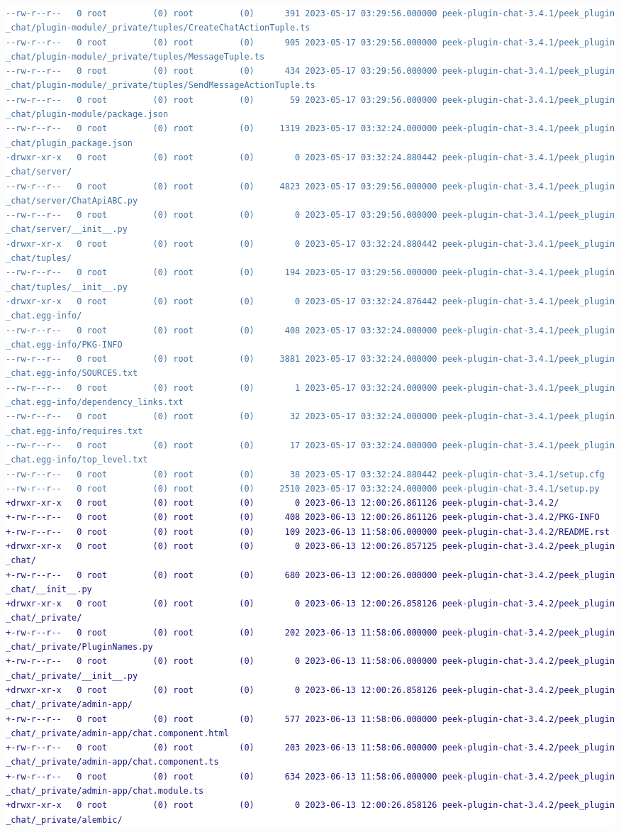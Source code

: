 ```diff
--rw-r--r--   0 root         (0) root         (0)      391 2023-05-17 03:29:56.000000 peek-plugin-chat-3.4.1/peek_plugin_chat/plugin-module/_private/tuples/CreateChatActionTuple.ts
--rw-r--r--   0 root         (0) root         (0)      905 2023-05-17 03:29:56.000000 peek-plugin-chat-3.4.1/peek_plugin_chat/plugin-module/_private/tuples/MessageTuple.ts
--rw-r--r--   0 root         (0) root         (0)      434 2023-05-17 03:29:56.000000 peek-plugin-chat-3.4.1/peek_plugin_chat/plugin-module/_private/tuples/SendMessageActionTuple.ts
--rw-r--r--   0 root         (0) root         (0)       59 2023-05-17 03:29:56.000000 peek-plugin-chat-3.4.1/peek_plugin_chat/plugin-module/package.json
--rw-r--r--   0 root         (0) root         (0)     1319 2023-05-17 03:32:24.000000 peek-plugin-chat-3.4.1/peek_plugin_chat/plugin_package.json
-drwxr-xr-x   0 root         (0) root         (0)        0 2023-05-17 03:32:24.880442 peek-plugin-chat-3.4.1/peek_plugin_chat/server/
--rw-r--r--   0 root         (0) root         (0)     4823 2023-05-17 03:29:56.000000 peek-plugin-chat-3.4.1/peek_plugin_chat/server/ChatApiABC.py
--rw-r--r--   0 root         (0) root         (0)        0 2023-05-17 03:29:56.000000 peek-plugin-chat-3.4.1/peek_plugin_chat/server/__init__.py
-drwxr-xr-x   0 root         (0) root         (0)        0 2023-05-17 03:32:24.880442 peek-plugin-chat-3.4.1/peek_plugin_chat/tuples/
--rw-r--r--   0 root         (0) root         (0)      194 2023-05-17 03:29:56.000000 peek-plugin-chat-3.4.1/peek_plugin_chat/tuples/__init__.py
-drwxr-xr-x   0 root         (0) root         (0)        0 2023-05-17 03:32:24.876442 peek-plugin-chat-3.4.1/peek_plugin_chat.egg-info/
--rw-r--r--   0 root         (0) root         (0)      408 2023-05-17 03:32:24.000000 peek-plugin-chat-3.4.1/peek_plugin_chat.egg-info/PKG-INFO
--rw-r--r--   0 root         (0) root         (0)     3881 2023-05-17 03:32:24.000000 peek-plugin-chat-3.4.1/peek_plugin_chat.egg-info/SOURCES.txt
--rw-r--r--   0 root         (0) root         (0)        1 2023-05-17 03:32:24.000000 peek-plugin-chat-3.4.1/peek_plugin_chat.egg-info/dependency_links.txt
--rw-r--r--   0 root         (0) root         (0)       32 2023-05-17 03:32:24.000000 peek-plugin-chat-3.4.1/peek_plugin_chat.egg-info/requires.txt
--rw-r--r--   0 root         (0) root         (0)       17 2023-05-17 03:32:24.000000 peek-plugin-chat-3.4.1/peek_plugin_chat.egg-info/top_level.txt
--rw-r--r--   0 root         (0) root         (0)       38 2023-05-17 03:32:24.880442 peek-plugin-chat-3.4.1/setup.cfg
--rw-r--r--   0 root         (0) root         (0)     2510 2023-05-17 03:32:24.000000 peek-plugin-chat-3.4.1/setup.py
+drwxr-xr-x   0 root         (0) root         (0)        0 2023-06-13 12:00:26.861126 peek-plugin-chat-3.4.2/
+-rw-r--r--   0 root         (0) root         (0)      408 2023-06-13 12:00:26.861126 peek-plugin-chat-3.4.2/PKG-INFO
+-rw-r--r--   0 root         (0) root         (0)      109 2023-06-13 11:58:06.000000 peek-plugin-chat-3.4.2/README.rst
+drwxr-xr-x   0 root         (0) root         (0)        0 2023-06-13 12:00:26.857125 peek-plugin-chat-3.4.2/peek_plugin_chat/
+-rw-r--r--   0 root         (0) root         (0)      680 2023-06-13 12:00:26.000000 peek-plugin-chat-3.4.2/peek_plugin_chat/__init__.py
+drwxr-xr-x   0 root         (0) root         (0)        0 2023-06-13 12:00:26.858126 peek-plugin-chat-3.4.2/peek_plugin_chat/_private/
+-rw-r--r--   0 root         (0) root         (0)      202 2023-06-13 11:58:06.000000 peek-plugin-chat-3.4.2/peek_plugin_chat/_private/PluginNames.py
+-rw-r--r--   0 root         (0) root         (0)        0 2023-06-13 11:58:06.000000 peek-plugin-chat-3.4.2/peek_plugin_chat/_private/__init__.py
+drwxr-xr-x   0 root         (0) root         (0)        0 2023-06-13 12:00:26.858126 peek-plugin-chat-3.4.2/peek_plugin_chat/_private/admin-app/
+-rw-r--r--   0 root         (0) root         (0)      577 2023-06-13 11:58:06.000000 peek-plugin-chat-3.4.2/peek_plugin_chat/_private/admin-app/chat.component.html
+-rw-r--r--   0 root         (0) root         (0)      203 2023-06-13 11:58:06.000000 peek-plugin-chat-3.4.2/peek_plugin_chat/_private/admin-app/chat.component.ts
+-rw-r--r--   0 root         (0) root         (0)      634 2023-06-13 11:58:06.000000 peek-plugin-chat-3.4.2/peek_plugin_chat/_private/admin-app/chat.module.ts
+drwxr-xr-x   0 root         (0) root         (0)        0 2023-06-13 12:00:26.858126 peek-plugin-chat-3.4.2/peek_plugin_chat/_private/alembic/
```